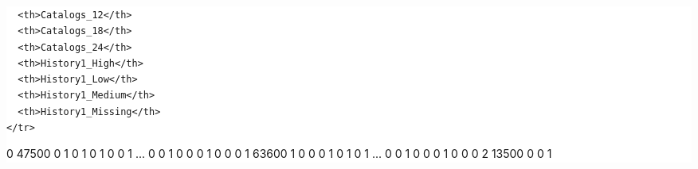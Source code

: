       <th>Catalogs_12</th>
      <th>Catalogs_18</th>
      <th>Catalogs_24</th>
      <th>History1_High</th>
      <th>History1_Low</th>
      <th>History1_Medium</th>
      <th>History1_Missing</th>
    </tr>
  </thead>
  <tbody>
    <tr>
      <th>0</th>
      <td>47500</td>
      <td>0</td>
      <td>1</td>
      <td>0</td>
      <td>1</td>
      <td>0</td>
      <td>1</td>
      <td>0</td>
      <td>0</td>
      <td>1</td>
      <td>...</td>
      <td>0</td>
      <td>0</td>
      <td>1</td>
      <td>0</td>
      <td>0</td>
      <td>0</td>
      <td>1</td>
      <td>0</td>
      <td>0</td>
      <td>0</td>
    </tr>
    <tr>
      <th>1</th>
      <td>63600</td>
      <td>1</td>
      <td>0</td>
      <td>0</td>
      <td>0</td>
      <td>1</td>
      <td>0</td>
      <td>1</td>
      <td>0</td>
      <td>1</td>
      <td>...</td>
      <td>0</td>
      <td>0</td>
      <td>1</td>
      <td>0</td>
      <td>0</td>
      <td>0</td>
      <td>1</td>
      <td>0</td>
      <td>0</td>
      <td>0</td>
    </tr>
    <tr>
      <th>2</th>
      <td>13500</td>
      <td>0</td>
      <td>0</td>
      <td>1</td>